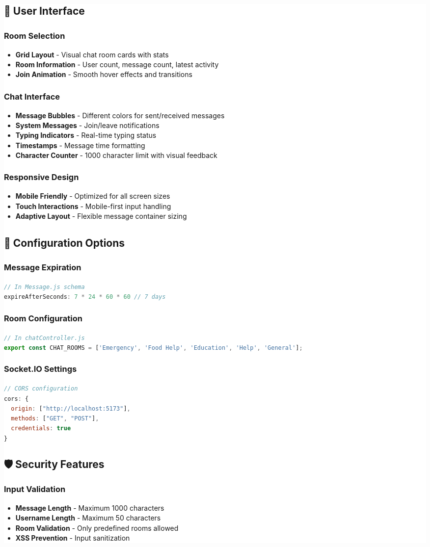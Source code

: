 ## 🎨 User Interface

### Room Selection
- **Grid Layout** - Visual chat room cards with stats
- **Room Information** - User count, message count, latest activity
- **Join Animation** - Smooth hover effects and transitions

### Chat Interface
- **Message Bubbles** - Different colors for sent/received messages
- **System Messages** - Join/leave notifications
- **Typing Indicators** - Real-time typing status
- **Timestamps** - Message time formatting
- **Character Counter** - 1000 character limit with visual feedback

### Responsive Design
- **Mobile Friendly** - Optimized for all screen sizes
- **Touch Interactions** - Mobile-first input handling
- **Adaptive Layout** - Flexible message container sizing

## 🔧 Configuration Options

### Message Expiration
```javascript
// In Message.js schema
expireAfterSeconds: 7 * 24 * 60 * 60 // 7 days
```

### Room Configuration
```javascript
// In chatController.js
export const CHAT_ROOMS = ['Emergency', 'Food Help', 'Education', 'Help', 'General'];
```

### Socket.IO Settings
```javascript
// CORS configuration
cors: {
  origin: ["http://localhost:5173"],
  methods: ["GET", "POST"],
  credentials: true
}
```

## 🛡️ Security Features

### Input Validation
- **Message Length** - Maximum 1000 characters
- **Username Length** - Maximum 50 characters
- **Room Validation** - Only predefined rooms allowed
- **XSS Prevention** - Input sanitization
